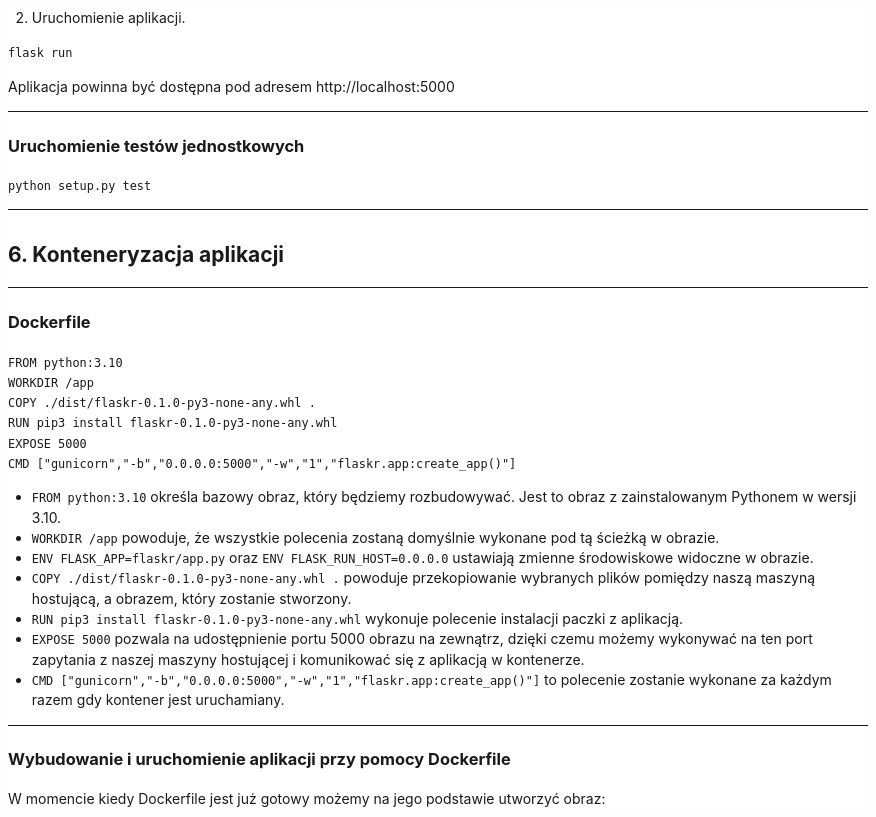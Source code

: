 2. Uruchomienie aplikacji.

```sh
flask run
```

Aplikacja powinna być dostępna pod adresem http://localhost:5000 

---

### Uruchomienie testów jednostkowych

```sh
python setup.py test
```

---

## 6. Konteneryzacja aplikacji

---

### Dockerfile

```text
FROM python:3.10
WORKDIR /app
COPY ./dist/flaskr-0.1.0-py3-none-any.whl .
RUN pip3 install flaskr-0.1.0-py3-none-any.whl
EXPOSE 5000
CMD ["gunicorn","-b","0.0.0.0:5000","-w","1","flaskr.app:create_app()"]
```

- ```FROM python:3.10``` określa bazowy obraz, który będziemy rozbudowywać. Jest to obraz z zainstalowanym Pythonem w wersji 3.10. 
- ```WORKDIR /app``` powoduje, że wszystkie polecenia zostaną domyślnie wykonane pod tą ścieżką w obrazie. 
- ```ENV FLASK_APP=flaskr/app.py``` oraz ```ENV FLASK_RUN_HOST=0.0.0.0``` ustawiają zmienne środowiskowe widoczne w obrazie.
- ```COPY ./dist/flaskr-0.1.0-py3-none-any.whl .``` powoduje przekopiowanie wybranych plików pomiędzy naszą maszyną hostującą, a obrazem, który zostanie stworzony. 
- ```RUN pip3 install flaskr-0.1.0-py3-none-any.whl``` wykonuje polecenie instalacji paczki z aplikacją.
- ```EXPOSE 5000``` pozwala na udostępnienie portu 5000 obrazu na zewnątrz, dzięki czemu możemy wykonywać na ten port zapytania z naszej maszyny hostującej i komunikować się z aplikacją w kontenerze. 
- ```CMD ["gunicorn","-b","0.0.0.0:5000","-w","1","flaskr.app:create_app()"]``` to polecenie zostanie wykonane za każdym razem gdy kontener jest uruchamiany.

---

### Wybudowanie i uruchomienie aplikacji przy pomocy Dockerfile

W momencie kiedy Dockerfile jest już gotowy możemy na jego podstawie utworzyć obraz:
